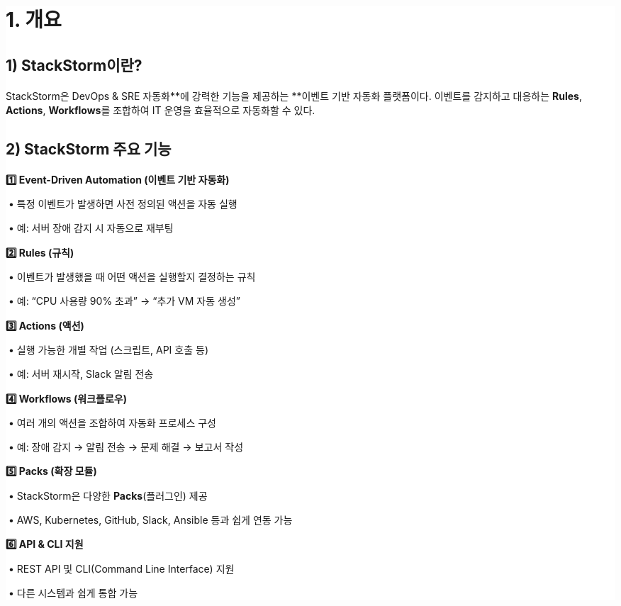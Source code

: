 



# 1. 개요

## 1) StackStorm이란?

StackStorm은 DevOps & SRE 자동화**에 강력한 기능을 제공하는 **이벤트 기반 자동화 플랫폼이다. 이벤트를 감지하고 대응하는 **Rules**, **Actions**, **Workflows**를 조합하여 IT 운영을 효율적으로 자동화할 수 있다.





## 2) StackStorm 주요 기능



**1️⃣ Event-Driven Automation (이벤트 기반 자동화)**

​	•	특정 이벤트가 발생하면 사전 정의된 액션을 자동 실행

​	•	예: 서버 장애 감지 시 자동으로 재부팅



**2️⃣ Rules (규칙)**

​	•	이벤트가 발생했을 때 어떤 액션을 실행할지 결정하는 규칙

​	•	예: “CPU 사용량 90% 초과” → “추가 VM 자동 생성”



**3️⃣ Actions (액션)**

​	•	실행 가능한 개별 작업 (스크립트, API 호출 등)

​	•	예: 서버 재시작, Slack 알림 전송



**4️⃣ Workflows (워크플로우)**

​	•	여러 개의 액션을 조합하여 자동화 프로세스 구성

​	•	예: 장애 감지 → 알림 전송 → 문제 해결 → 보고서 작성



**5️⃣ Packs (확장 모듈)**

​	•	StackStorm은 다양한 **Packs**(플러그인) 제공

​	•	AWS, Kubernetes, GitHub, Slack, Ansible 등과 쉽게 연동 가능



**6️⃣ API & CLI 지원**

​	•	REST API 및 CLI(Command Line Interface) 지원

​	•	다른 시스템과 쉽게 통합 가능


